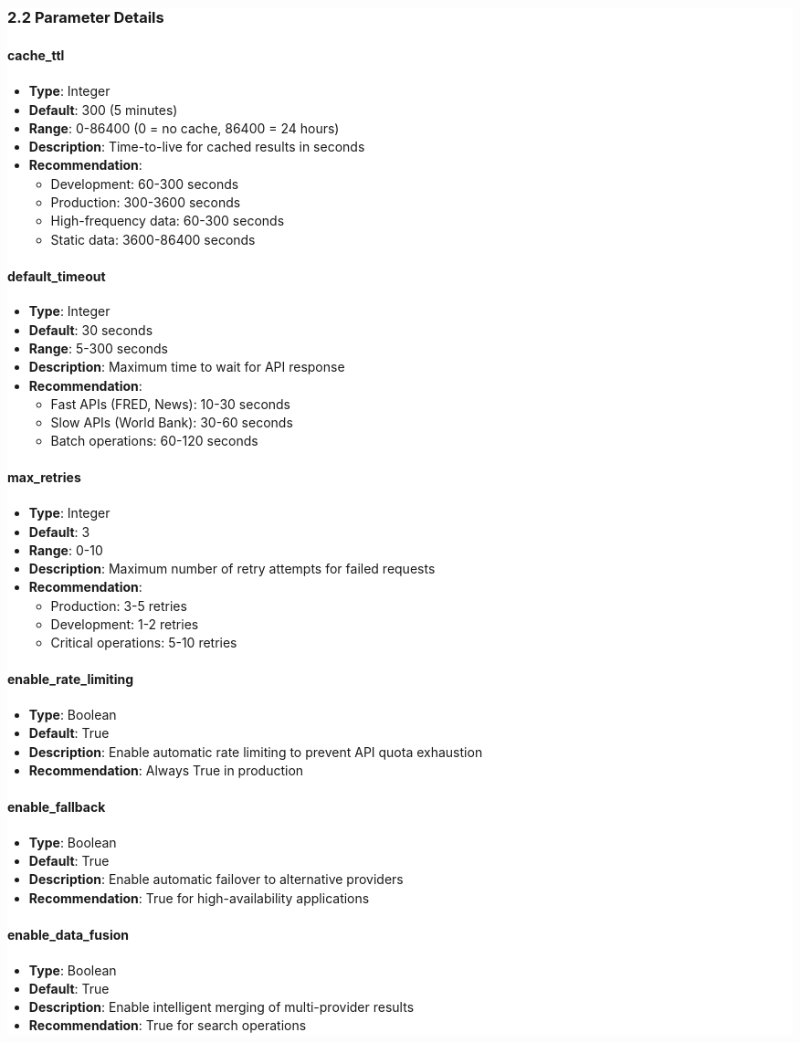 ### 2.2 Parameter Details

#### cache_ttl
- **Type**: Integer
- **Default**: 300 (5 minutes)
- **Range**: 0-86400 (0 = no cache, 86400 = 24 hours)
- **Description**: Time-to-live for cached results in seconds
- **Recommendation**: 
  - Development: 60-300 seconds
  - Production: 300-3600 seconds
  - High-frequency data: 60-300 seconds
  - Static data: 3600-86400 seconds

#### default_timeout
- **Type**: Integer
- **Default**: 30 seconds
- **Range**: 5-300 seconds
- **Description**: Maximum time to wait for API response
- **Recommendation**:
  - Fast APIs (FRED, News): 10-30 seconds
  - Slow APIs (World Bank): 30-60 seconds
  - Batch operations: 60-120 seconds

#### max_retries
- **Type**: Integer
- **Default**: 3
- **Range**: 0-10
- **Description**: Maximum number of retry attempts for failed requests
- **Recommendation**:
  - Production: 3-5 retries
  - Development: 1-2 retries
  - Critical operations: 5-10 retries

#### enable_rate_limiting
- **Type**: Boolean
- **Default**: True
- **Description**: Enable automatic rate limiting to prevent API quota exhaustion
- **Recommendation**: Always True in production

#### enable_fallback
- **Type**: Boolean
- **Default**: True
- **Description**: Enable automatic failover to alternative providers
- **Recommendation**: True for high-availability applications

#### enable_data_fusion
- **Type**: Boolean
- **Default**: True
- **Description**: Enable intelligent merging of multi-provider results
- **Recommendation**: True for search operations
